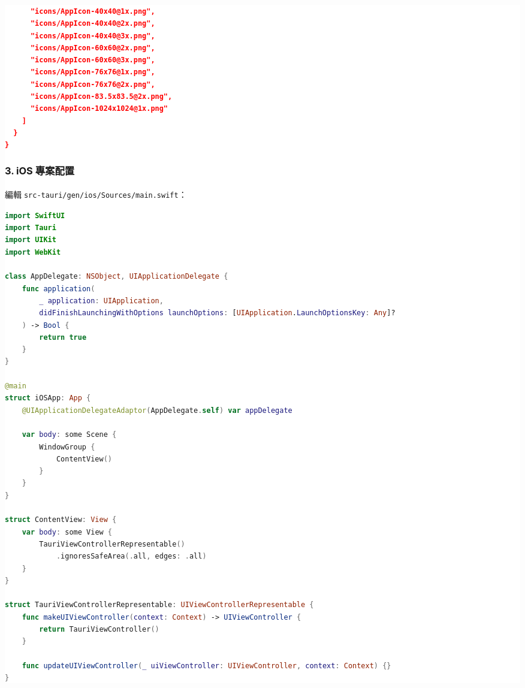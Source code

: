 ```json
      "icons/AppIcon-40x40@1x.png",
      "icons/AppIcon-40x40@2x.png",
      "icons/AppIcon-40x40@3x.png",
      "icons/AppIcon-60x60@2x.png",
      "icons/AppIcon-60x60@3x.png",
      "icons/AppIcon-76x76@1x.png",
      "icons/AppIcon-76x76@2x.png",
      "icons/AppIcon-83.5x83.5@2x.png",
      "icons/AppIcon-1024x1024@1x.png"
    ]
  }
}
```

### 3. iOS 專案配置

編輯 `src-tauri/gen/ios/Sources/main.swift`：

```swift
import SwiftUI
import Tauri
import UIKit
import WebKit

class AppDelegate: NSObject, UIApplicationDelegate {
    func application(
        _ application: UIApplication,
        didFinishLaunchingWithOptions launchOptions: [UIApplication.LaunchOptionsKey: Any]?
    ) -> Bool {
        return true
    }
}

@main
struct iOSApp: App {
    @UIApplicationDelegateAdaptor(AppDelegate.self) var appDelegate

    var body: some Scene {
        WindowGroup {
            ContentView()
        }
    }
}

struct ContentView: View {
    var body: some View {
        TauriViewControllerRepresentable()
            .ignoresSafeArea(.all, edges: .all)
    }
}

struct TauriViewControllerRepresentable: UIViewControllerRepresentable {
    func makeUIViewController(context: Context) -> UIViewController {
        return TauriViewController()
    }

    func updateUIViewController(_ uiViewController: UIViewController, context: Context) {}
}
```
